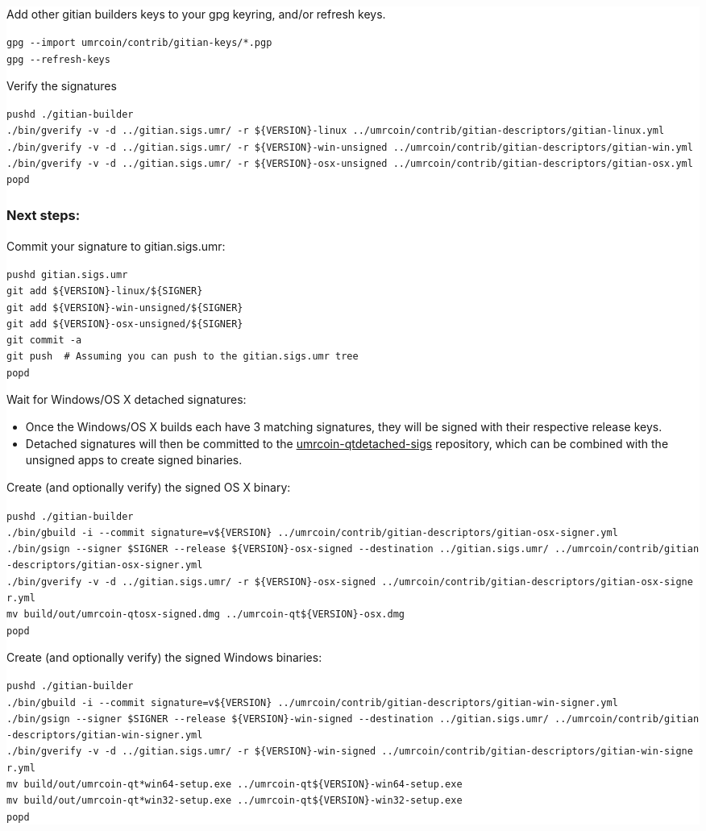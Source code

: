 Add other gitian builders keys to your gpg keyring, and/or refresh keys.

    gpg --import umrcoin/contrib/gitian-keys/*.pgp
    gpg --refresh-keys

Verify the signatures

    pushd ./gitian-builder
    ./bin/gverify -v -d ../gitian.sigs.umr/ -r ${VERSION}-linux ../umrcoin/contrib/gitian-descriptors/gitian-linux.yml
    ./bin/gverify -v -d ../gitian.sigs.umr/ -r ${VERSION}-win-unsigned ../umrcoin/contrib/gitian-descriptors/gitian-win.yml
    ./bin/gverify -v -d ../gitian.sigs.umr/ -r ${VERSION}-osx-unsigned ../umrcoin/contrib/gitian-descriptors/gitian-osx.yml
    popd

### Next steps:

Commit your signature to gitian.sigs.umr:

    pushd gitian.sigs.umr
    git add ${VERSION}-linux/${SIGNER}
    git add ${VERSION}-win-unsigned/${SIGNER}
    git add ${VERSION}-osx-unsigned/${SIGNER}
    git commit -a
    git push  # Assuming you can push to the gitian.sigs.umr tree
    popd

Wait for Windows/OS X detached signatures:

- Once the Windows/OS X builds each have 3 matching signatures, they will be signed with their respective release keys.
- Detached signatures will then be committed to the [umrcoin-qtdetached-sigs](https://github.com/umarucoin/umrcoin-qtdetached-sigs) repository, which can be combined with the unsigned apps to create signed binaries.

Create (and optionally verify) the signed OS X binary:

    pushd ./gitian-builder
    ./bin/gbuild -i --commit signature=v${VERSION} ../umrcoin/contrib/gitian-descriptors/gitian-osx-signer.yml
    ./bin/gsign --signer $SIGNER --release ${VERSION}-osx-signed --destination ../gitian.sigs.umr/ ../umrcoin/contrib/gitian-descriptors/gitian-osx-signer.yml
    ./bin/gverify -v -d ../gitian.sigs.umr/ -r ${VERSION}-osx-signed ../umrcoin/contrib/gitian-descriptors/gitian-osx-signer.yml
    mv build/out/umrcoin-qtosx-signed.dmg ../umrcoin-qt${VERSION}-osx.dmg
    popd

Create (and optionally verify) the signed Windows binaries:

    pushd ./gitian-builder
    ./bin/gbuild -i --commit signature=v${VERSION} ../umrcoin/contrib/gitian-descriptors/gitian-win-signer.yml
    ./bin/gsign --signer $SIGNER --release ${VERSION}-win-signed --destination ../gitian.sigs.umr/ ../umrcoin/contrib/gitian-descriptors/gitian-win-signer.yml
    ./bin/gverify -v -d ../gitian.sigs.umr/ -r ${VERSION}-win-signed ../umrcoin/contrib/gitian-descriptors/gitian-win-signer.yml
    mv build/out/umrcoin-qt*win64-setup.exe ../umrcoin-qt${VERSION}-win64-setup.exe
    mv build/out/umrcoin-qt*win32-setup.exe ../umrcoin-qt${VERSION}-win32-setup.exe
    popd
